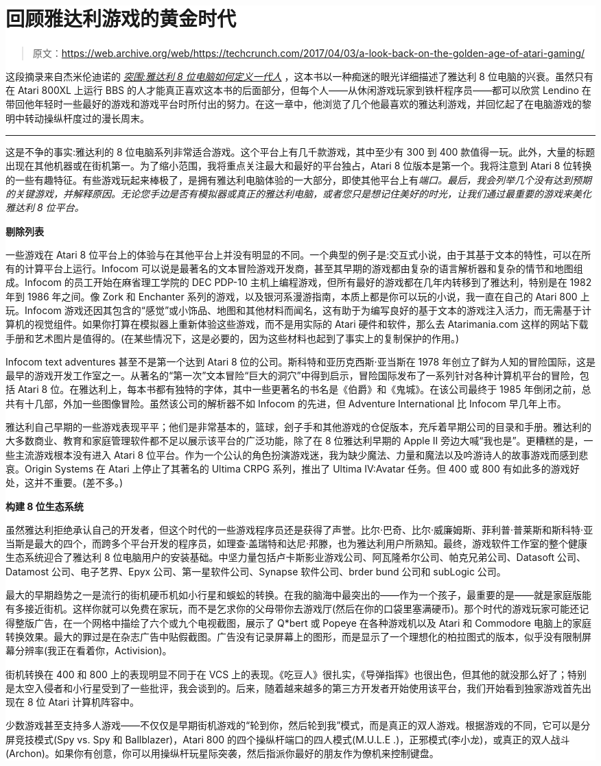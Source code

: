 # 回顾雅达利游戏的黄金时代

> 原文：<https://web.archive.org/web/https://techcrunch.com/2017/04/03/a-look-back-on-the-golden-age-of-atari-gaming/>

这段摘录来自杰米伦迪诺的 *[突围:雅达利 8 位电脑如何定义一代人](https://web.archive.org/web/20230322201030/https://www.amazon.com/dp/0692851275/)* ，这本书以一种痴迷的眼光详细描述了雅达利 8 位电脑的兴衰。虽然只有在 Atari 800XL 上运行 BBS 的人才能真正喜欢这本书的后面部分，但每个人——从休闲游戏玩家到铁杆程序员——都可以欣赏 Lendino 在带回他年轻时一些最好的游戏和游戏平台时所付出的努力。在这一章中，他浏览了几个他最喜欢的雅达利游戏，并回忆起了在电脑游戏的黎明中转动操纵杆度过的漫长周末。

* * *

这是不争的事实:雅达利的 8 位电脑系列非常适合游戏。这个平台上有几千款游戏，其中至少有 300 到 400 款值得一玩。此外，大量的标题出现在其他机器或在街机第一。为了缩小范围，我将重点关注最大和最好的平台独占，Atari 8 位版本是第一个。我将注意到 Atari 8 位转换的一些有趣特征。有些游戏玩起来棒极了，是拥有雅达利电脑体验的一大部分，即使其他平台上有*端口。最后，我会列举几个没有达到预期的关键游戏，并解释原因。无论您手边是否有模拟器或真正的雅达利电脑，或者您只是想记住美好的时光，让我们通过最重要的游戏来美化雅达利 8 位平台。*

**剔除列表**

一些游戏在 Atari 8 位平台上的体验与在其他平台上并没有明显的不同。一个典型的例子是:交互式小说，由于其基于文本的特性，可以在所有的计算平台上运行。Infocom 可以说是最著名的文本冒险游戏开发商，甚至其早期的游戏都由复杂的语言解析器和复杂的情节和地图组成。Infocom 的员工开始在麻省理工学院的 DEC PDP-10 主机上编程游戏，但所有最好的游戏都在几年内转移到了雅达利，特别是在 1982 年到 1986 年之间。像 Zork 和 Enchanter 系列的游戏，以及银河系漫游指南，本质上都是你可以玩的小说，我一直在自己的 Atari 800 上玩。Infocom 游戏还因其包含的“感觉”或小饰品、地图和其他材料而闻名，这有助于为编写良好的基于文本的游戏注入活力，而无需基于计算机的视觉组件。如果你打算在模拟器上重新体验这些游戏，而不是用实际的 Atari 硬件和软件，那么去 Atarimania.com 这样的网站下载手册和艺术图片是值得的。(在某些情况下，这是必要的，因为这些材料也起到了事实上的复制保护的作用。)

Infocom text adventures 甚至不是第一个达到 Atari 8 位的公司。斯科特和亚历克西斯·亚当斯在 1978 年创立了鲜为人知的冒险国际，这是最早的游戏开发工作室之一。从著名的“第一次”文本冒险“巨大的洞穴”中得到启示，冒险国际发布了一系列针对各种计算机平台的冒险，包括 Atari 8 位。在雅达利上，每本书都有独特的字体，其中一些更著名的书名是《伯爵》和《鬼城》。在该公司最终于 1985 年倒闭之前，总共有十几部，外加一些图像冒险。虽然该公司的解析器不如 Infocom 的先进，但 Adventure International 比 Infocom 早几年上市。

雅达利自己早期的一些游戏表现平平；他们是非常基本的，篮球，刽子手和其他游戏的仓促版本，充斥着早期公司的目录和手册。雅达利的大多数商业、教育和家庭管理软件都不足以展示该平台的广泛功能，除了在 8 位雅达利早期的 Apple II 旁边大喊“我也是”。更糟糕的是，一些主流游戏根本没有进入 Atari 8 位平台。作为一个公认的角色扮演游戏迷，我为缺少魔法、力量和魔法以及吟游诗人的故事游戏而感到悲哀。Origin Systems 在 Atari 上停止了其著名的 Ultima CRPG 系列，推出了 Ultima IV:Avatar 任务。但 400 或 800 有如此多的游戏好处，这并不重要。(差不多。)

**构建 8 位生态系统**

虽然雅达利拒绝承认自己的开发者，但这个时代的一些游戏程序员还是获得了声誉。比尔·巴奇、比尔·威廉姆斯、菲利普·普莱斯和斯科特·亚当斯是最大的四个，而跨多个平台开发的程序员，如理查·盖瑞特和达尼·邦滕，也为雅达利用户所熟知。最终，游戏软件工作室的整个健康生态系统迎合了雅达利 8 位电脑用户的安装基础。中坚力量包括卢卡斯影业游戏公司、阿瓦隆希尔公司、帕克兄弟公司、Datasoft 公司、Datamost 公司、电子艺界、Epyx 公司、第一星软件公司、Synapse 软件公司、brder bund 公司和 subLogic 公司。

最大的早期趋势之一是流行的街机硬币机如小行星和蜈蚣的转换。在我的脑海中最突出的——作为一个孩子，最重要的是——就是家庭版能有多接近街机。这样你就可以免费在家玩，而不是乞求你的父母带你去游戏厅(然后在你的口袋里塞满硬币)。那个时代的游戏玩家可能还记得整版广告，在一个网格中描绘了六个或九个电视截图，展示了 Q*bert 或 Popeye 在各种游戏机以及 Atari 和 Commodore 电脑上的家庭转换效果。最大的罪过是在杂志广告中贴假截图。广告没有记录屏幕上的图形，而是显示了一个理想化的柏拉图式的版本，似乎没有限制屏幕分辨率(我正在看着你，Activision)。

街机转换在 400 和 800 上的表现明显不同于在 VCS 上的表现。《吃豆人》很扎实，《导弹指挥》也很出色，但其他的就没那么好了；特别是太空入侵者和小行星受到了一些批评，我会谈到的。后来，随着越来越多的第三方开发者开始使用该平台，我们开始看到独家游戏首先出现在 8 位 Atari 计算机阵容中。

少数游戏甚至支持多人游戏——不仅仅是早期街机游戏的“轮到你，然后轮到我”模式，而是真正的双人游戏。根据游戏的不同，它可以是分屏竞技模式(Spy vs. Spy 和 Ballblazer)，Atari 800 的四个操纵杆端口的四人模式(M.U.L.E .)，正邪模式(李小龙)，或真正的双人战斗(Archon)。如果你有创意，你可以用操纵杆玩星际突袭，然后指派你最好的朋友作为僚机来控制键盘。
